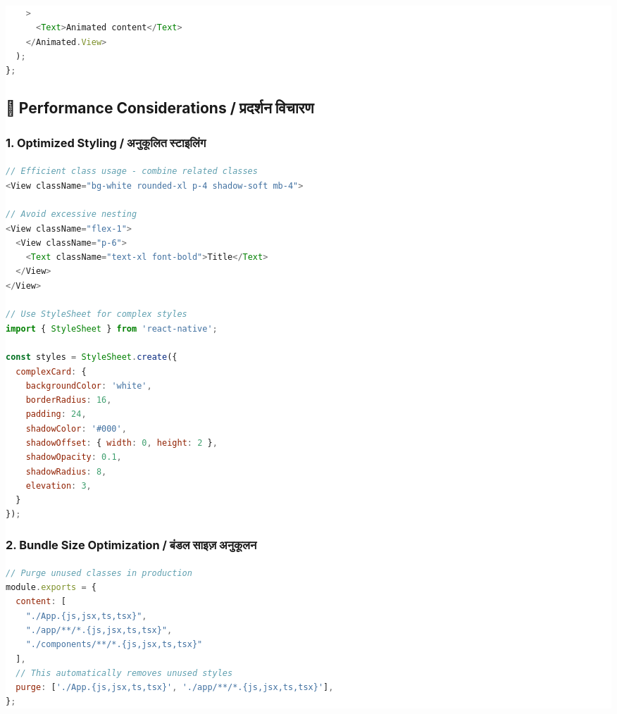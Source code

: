 ```javascript
    >
      <Text>Animated content</Text>
    </Animated.View>
  );
};
```

## 🎯 Performance Considerations / प्रदर्शन विचारण

### 1. Optimized Styling / अनुकूलित स्टाइलिंग
```javascript
// Efficient class usage - combine related classes
<View className="bg-white rounded-xl p-4 shadow-soft mb-4">
  
// Avoid excessive nesting
<View className="flex-1">
  <View className="p-6">
    <Text className="text-xl font-bold">Title</Text>
  </View>
</View>

// Use StyleSheet for complex styles
import { StyleSheet } from 'react-native';

const styles = StyleSheet.create({
  complexCard: {
    backgroundColor: 'white',
    borderRadius: 16,
    padding: 24,
    shadowColor: '#000',
    shadowOffset: { width: 0, height: 2 },
    shadowOpacity: 0.1,
    shadowRadius: 8,
    elevation: 3,
  }
});
```

### 2. Bundle Size Optimization / बंडल साइज़ अनुकूलन
```javascript
// Purge unused classes in production
module.exports = {
  content: [
    "./App.{js,jsx,ts,tsx}",
    "./app/**/*.{js,jsx,ts,tsx}",
    "./components/**/*.{js,jsx,ts,tsx}"
  ],
  // This automatically removes unused styles
  purge: ['./App.{js,jsx,ts,tsx}', './app/**/*.{js,jsx,ts,tsx}'],
};
```
